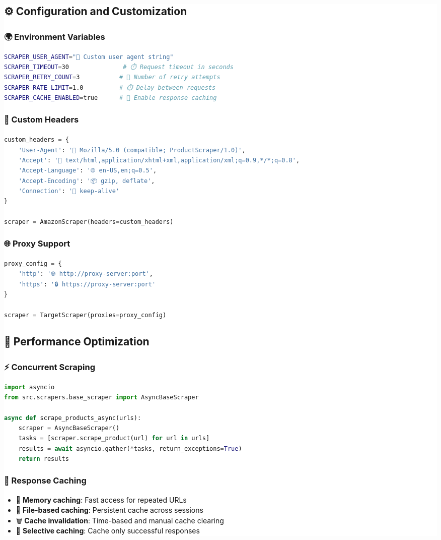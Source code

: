 ## ⚙️ Configuration and Customization

### 🌍 Environment Variables
```bash
SCRAPER_USER_AGENT="🤖 Custom user agent string"
SCRAPER_TIMEOUT=30               # ⏱️ Request timeout in seconds
SCRAPER_RETRY_COUNT=3           # 🔄 Number of retry attempts
SCRAPER_RATE_LIMIT=1.0          # ⏱️ Delay between requests
SCRAPER_CACHE_ENABLED=true      # 💾 Enable response caching
```

### 🔧 Custom Headers
```python
custom_headers = {
    'User-Agent': '🤖 Mozilla/5.0 (compatible; ProductScraper/1.0)',
    'Accept': '📄 text/html,application/xhtml+xml,application/xml;q=0.9,*/*;q=0.8',
    'Accept-Language': '🌐 en-US,en;q=0.5',
    'Accept-Encoding': '📦 gzip, deflate',
    'Connection': '🔗 keep-alive'
}

scraper = AmazonScraper(headers=custom_headers)
```

### 🌐 Proxy Support
```python
proxy_config = {
    'http': '🌐 http://proxy-server:port',
    'https': '🔒 https://proxy-server:port'
}

scraper = TargetScraper(proxies=proxy_config)
```

## 🚀 Performance Optimization

### ⚡ Concurrent Scraping
```python
import asyncio
from src.scrapers.base_scraper import AsyncBaseScraper

async def scrape_products_async(urls):
    scraper = AsyncBaseScraper()
    tasks = [scraper.scrape_product(url) for url in urls]
    results = await asyncio.gather(*tasks, return_exceptions=True)
    return results
```

### 💾 Response Caching
- 🧠 **Memory caching**: Fast access for repeated URLs
- 💾 **File-based caching**: Persistent cache across sessions
- 🗑️ **Cache invalidation**: Time-based and manual cache clearing
- 🎯 **Selective caching**: Cache only successful responses
